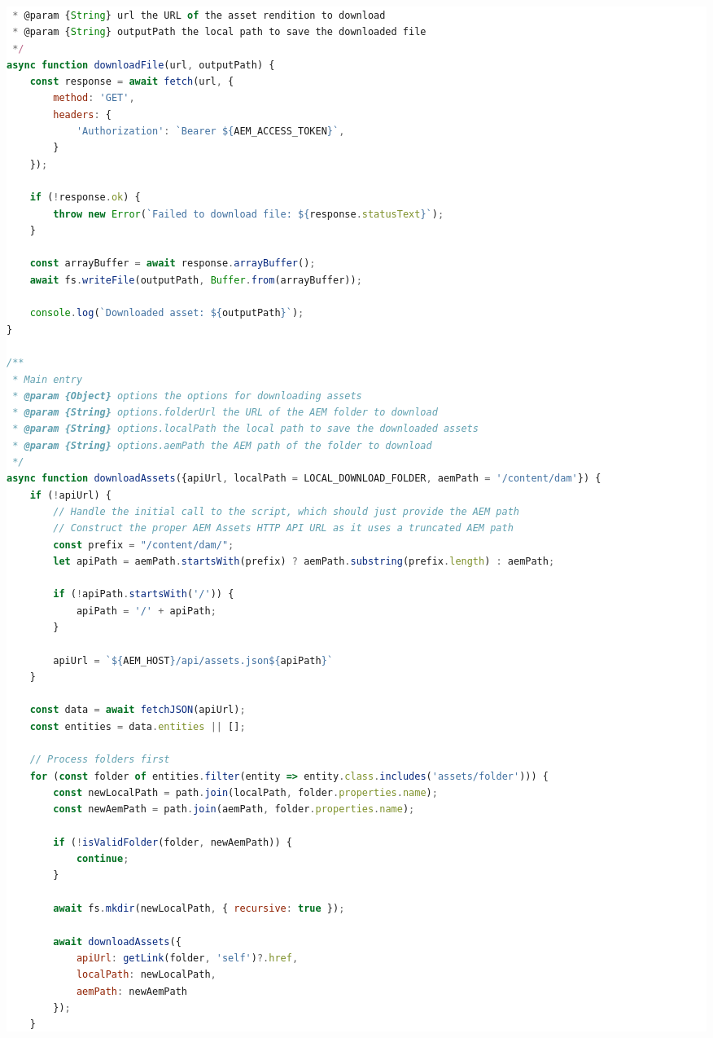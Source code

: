 ```javascript
 * @param {String} url the URL of the asset rendition to download
 * @param {String} outputPath the local path to save the downloaded file
 */
async function downloadFile(url, outputPath) {
    const response = await fetch(url, {
        method: 'GET',
        headers: {
            'Authorization': `Bearer ${AEM_ACCESS_TOKEN}`,
        }
    });

    if (!response.ok) {
        throw new Error(`Failed to download file: ${response.statusText}`);
    }

    const arrayBuffer = await response.arrayBuffer();
    await fs.writeFile(outputPath, Buffer.from(arrayBuffer));

    console.log(`Downloaded asset: ${outputPath}`);
}

/**
 * Main entry
 * @param {Object} options the options for downloading assets
 * @param {String} options.folderUrl the URL of the AEM folder to download
 * @param {String} options.localPath the local path to save the downloaded assets
 * @param {String} options.aemPath the AEM path of the folder to download
 */
async function downloadAssets({apiUrl, localPath = LOCAL_DOWNLOAD_FOLDER, aemPath = '/content/dam'}) {    
    if (!apiUrl) {
        // Handle the initial call to the script, which should just provide the AEM path
        // Construct the proper AEM Assets HTTP API URL as it uses a truncated AEM path
        const prefix = "/content/dam/";
        let apiPath = aemPath.startsWith(prefix) ? aemPath.substring(prefix.length) : aemPath;    

        if (!apiPath.startsWith('/')) {
            apiPath = '/' + apiPath;
        }

        apiUrl = `${AEM_HOST}/api/assets.json${apiPath}`
    }
    
    const data = await fetchJSON(apiUrl);
    const entities = data.entities || [];

    // Process folders first
    for (const folder of entities.filter(entity => entity.class.includes('assets/folder'))) {
        const newLocalPath = path.join(localPath, folder.properties.name);
        const newAemPath = path.join(aemPath, folder.properties.name);

        if (!isValidFolder(folder, newAemPath)) {
            continue;
        }

        await fs.mkdir(newLocalPath, { recursive: true });
    
        await downloadAssets({
            apiUrl: getLink(folder, 'self')?.href, 
            localPath: newLocalPath, 
            aemPath: newAemPath
        });
    }
```